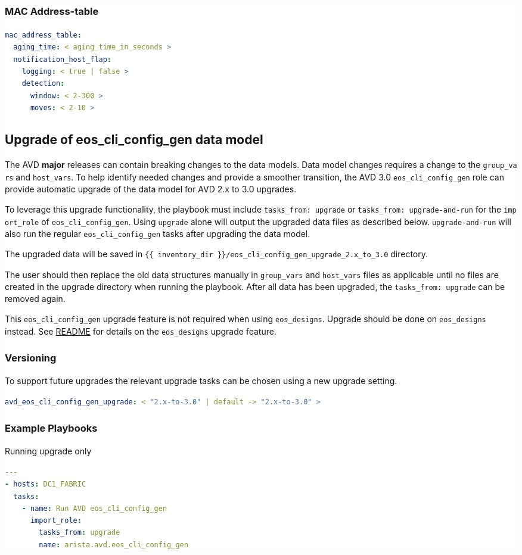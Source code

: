 ### MAC Address-table

```yaml
mac_address_table:
  aging_time: < aging_time_in_seconds >
  notification_host_flap:
    logging: < true | false >
    detection:
      window: < 2-300 >
      moves: < 2-10 >
```

## Upgrade of eos_cli_config_gen data model

The AVD **major** releases can contain breaking changes to the data models.
Data model changes requires a change to the `group_vars` and `host_vars`. To help identify needed changes and provide a smoother transition, the AVD 3.0 `eos_cli_config_gen`
role can provide automatic upgrade of the data model for AVD 2.x to 3.0 upgrades.

To leverage this upgrade functionality, the playbook must include `tasks_from: upgrade` or `tasks_from: upgrade-and-run` for the `import_role` of `eos_cli_config_gen`. Using `upgrade` alone will output the upgraded data files as described below. `upgrade-and-run` will also
run the regular `eos_cli_config_gen` tasks after upgrading the data model.

The upgraded data will be saved in `{{ inventory_dir }}/eos_cli_config_gen_upgrade_2.x_to_3.0` directory.

The user should then replace the old data structures manually in `group_vars` and `host_vars` files as applicable until no files are created in the upgrade directory when
running the playbook. After all data has been upgraded, the `tasks_from: upgrade` can be removed again.

This `eos_cli_config_gen` upgrade feature is not required when using `eos_designs`. Upgrade should be done on `eos_designs` instead.
See [README](https://www.avd.sh/en/devel/roles/eos_designs/#upgrade-of-eos_designs-data-model) for details on the `eos_designs` upgrade feature.

### Versioning

To support future upgrades the relevant upgrade tasks can be chosen using a new upgrade setting.

```yaml
avd_eos_cli_config_gen_upgrade: < "2.x-to-3.0" | default -> "2.x-to-3.0" >
```

### Example Playbooks

Running upgrade only

```yaml
---
- hosts: DC1_FABRIC
  tasks:
    - name: Run AVD eos_cli_config_gen
      import_role:
        tasks_from: upgrade
        name: arista.avd.eos_cli_config_gen
```
